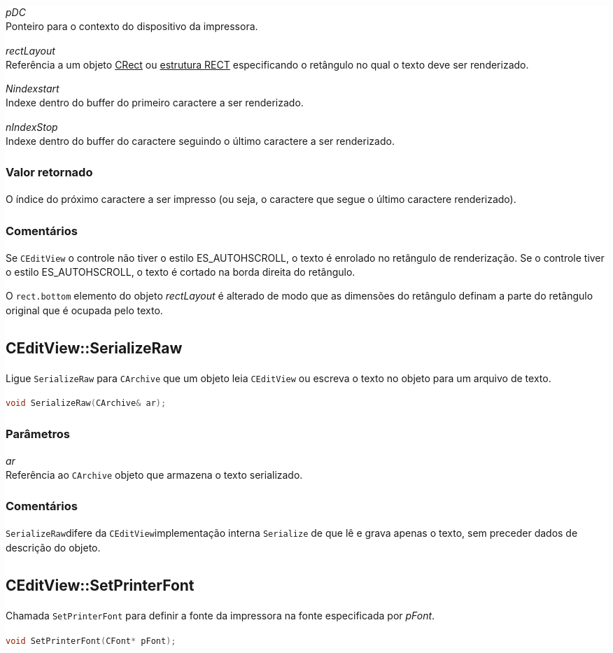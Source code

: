 *pDC*<br/>
Ponteiro para o contexto do dispositivo da impressora.

*rectLayout*<br/>
Referência a um objeto [CRect](../../atl-mfc-shared/reference/crect-class.md) ou [estrutura RECT](/windows/win32/api/windef/ns-windef-rect) especificando o retângulo no qual o texto deve ser renderizado.

*Nindexstart*<br/>
Indexe dentro do buffer do primeiro caractere a ser renderizado.

*nIndexStop*<br/>
Indexe dentro do buffer do caractere seguindo o último caractere a ser renderizado.

### <a name="return-value"></a>Valor retornado

O índice do próximo caractere a ser impresso (ou seja, o caractere que segue o último caractere renderizado).

### <a name="remarks"></a>Comentários

Se `CEditView` o controle não tiver o estilo ES_AUTOHSCROLL, o texto é enrolado no retângulo de renderização. Se o controle tiver o estilo ES_AUTOHSCROLL, o texto é cortado na borda direita do retângulo.

O `rect.bottom` elemento do objeto *rectLayout* é alterado de modo que as dimensões do retângulo definam a parte do retângulo original que é ocupada pelo texto.

## <a name="ceditviewserializeraw"></a><a name="serializeraw"></a>CEditView::SerializeRaw

Ligue `SerializeRaw` para `CArchive` que um objeto leia `CEditView` ou escreva o texto no objeto para um arquivo de texto.

```cpp
void SerializeRaw(CArchive& ar);
```

### <a name="parameters"></a>Parâmetros

*ar*<br/>
Referência ao `CArchive` objeto que armazena o texto serializado.

### <a name="remarks"></a>Comentários

`SerializeRaw`difere da `CEditView`implementação interna `Serialize` de que lê e grava apenas o texto, sem preceder dados de descrição do objeto.

## <a name="ceditviewsetprinterfont"></a><a name="setprinterfont"></a>CEditView::SetPrinterFont

Chamada `SetPrinterFont` para definir a fonte da impressora na fonte especificada por *pFont*.

```cpp
void SetPrinterFont(CFont* pFont);
```
